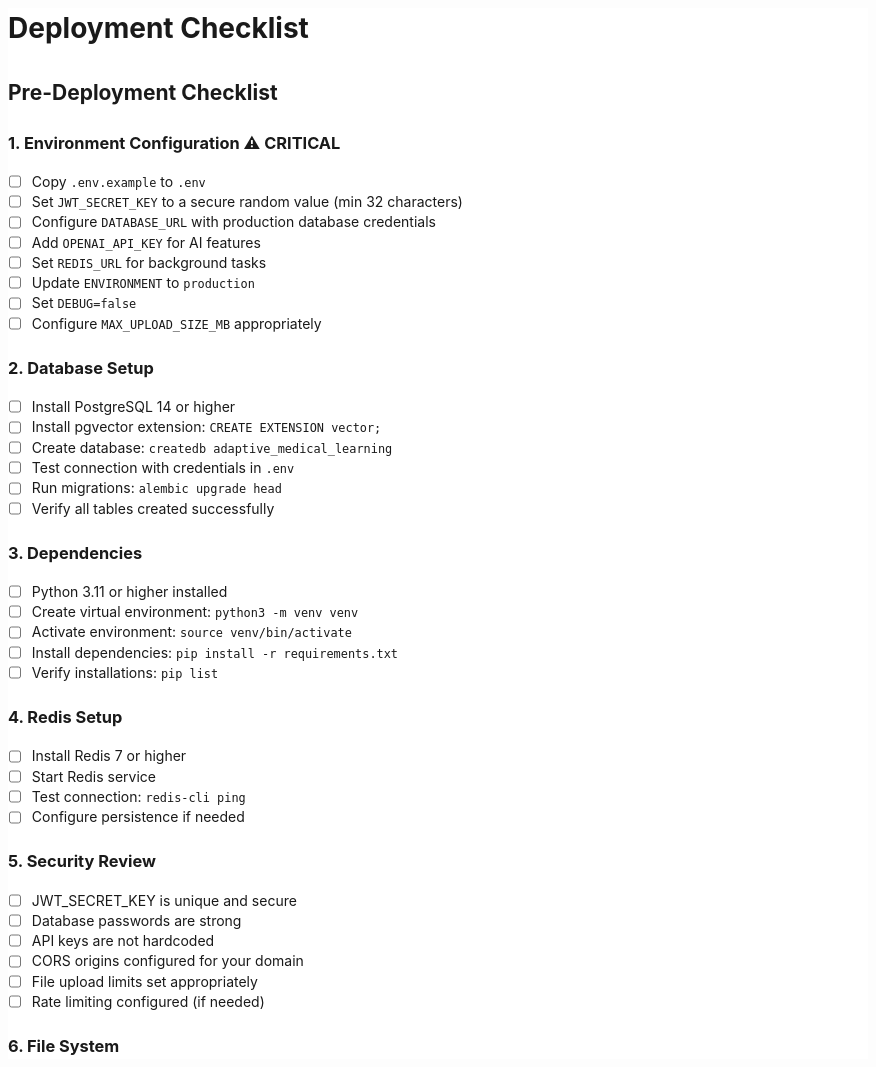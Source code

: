# Deployment Checklist

## Pre-Deployment Checklist

### 1. Environment Configuration ⚠️ CRITICAL

- [ ] Copy `.env.example` to `.env`
- [ ] Set `JWT_SECRET_KEY` to a secure random value (min 32 characters)
- [ ] Configure `DATABASE_URL` with production database credentials
- [ ] Add `OPENAI_API_KEY` for AI features
- [ ] Set `REDIS_URL` for background tasks
- [ ] Update `ENVIRONMENT` to `production`
- [ ] Set `DEBUG=false`
- [ ] Configure `MAX_UPLOAD_SIZE_MB` appropriately

### 2. Database Setup

- [ ] Install PostgreSQL 14 or higher
- [ ] Install pgvector extension: `CREATE EXTENSION vector;`
- [ ] Create database: `createdb adaptive_medical_learning`
- [ ] Test connection with credentials in `.env`
- [ ] Run migrations: `alembic upgrade head`
- [ ] Verify all tables created successfully

### 3. Dependencies

- [ ] Python 3.11 or higher installed
- [ ] Create virtual environment: `python3 -m venv venv`
- [ ] Activate environment: `source venv/bin/activate`
- [ ] Install dependencies: `pip install -r requirements.txt`
- [ ] Verify installations: `pip list`

### 4. Redis Setup

- [ ] Install Redis 7 or higher
- [ ] Start Redis service
- [ ] Test connection: `redis-cli ping`
- [ ] Configure persistence if needed

### 5. Security Review

- [ ] JWT_SECRET_KEY is unique and secure
- [ ] Database passwords are strong
- [ ] API keys are not hardcoded
- [ ] CORS origins configured for your domain
- [ ] File upload limits set appropriately
- [ ] Rate limiting configured (if needed)

### 6. File System
